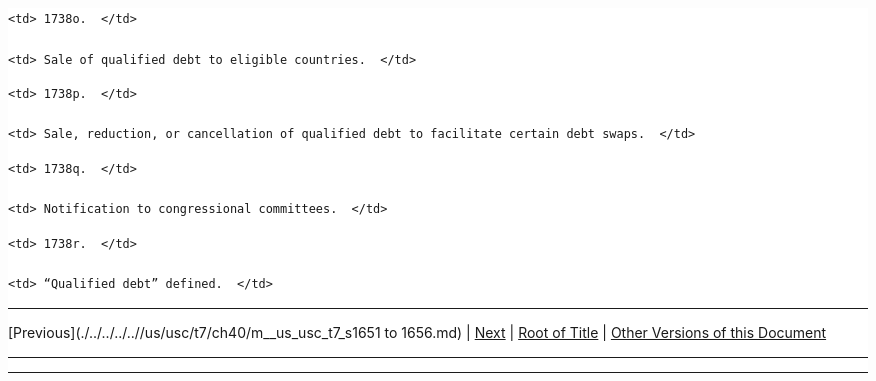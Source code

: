     <td> 1738o.  </td>

    <td> Sale of qualified debt to eligible countries.  </td>

  </tr>

  <tr>

    <td> 1738p.  </td>

    <td> Sale, reduction, or cancellation of qualified debt to facilitate certain debt swaps.  </td>

  </tr>

  <tr>

    <td> 1738q.  </td>

    <td> Notification to congressional committees.  </td>

  </tr>

  <tr>

    <td> 1738r.  </td>

    <td> “Qualified debt” defined.  </td>

  </tr>

</table>

----------

[Previous](./../../../..//us/usc/t7/ch40/m__us_usc_t7_s1651 to 1656.md) | [Next](./../../../..//us/usc/t7/ch41/m__us_usc_t7_s1691.md) | [Root of Title](./../../../../) | [Other Versions of this Document](https://publicdocs.github.io/go/links?ns=uslm&ref=%2Fus%2Fusc%2Ft7%2Fch41)

----------
----------



